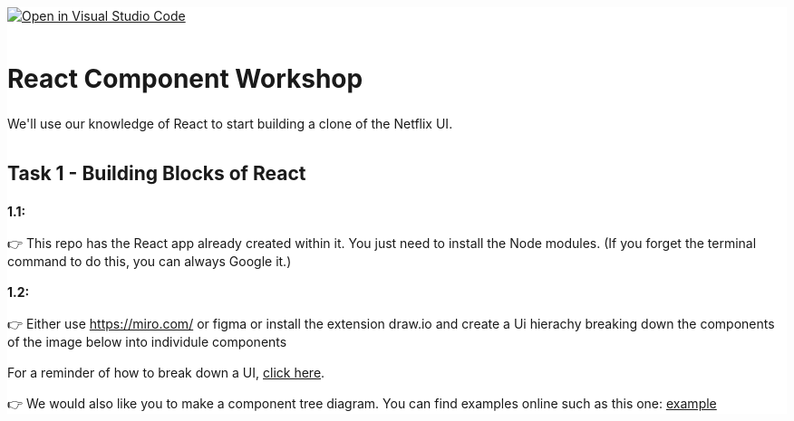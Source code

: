 [![Open in Visual Studio Code](https://classroom.github.com/assets/open-in-vscode-c66648af7eb3fe8bc4f294546bfd86ef473780cde1dea487d3c4ff354943c9ae.svg)](https://classroom.github.com/online_ide?assignment_repo_id=9255647&assignment_repo_type=AssignmentRepo)
# React Component Workshop

We'll use our knowledge of React to start building a clone of the Netflix UI.

## Task 1 - Building Blocks of React

**1.1:**

👉 This repo has the React app already created within it. You just need to install the Node modules. (If you forget the terminal command to do this, you can always Google it.)

**1.2:**

👉 Either use https://miro.com/ or figma or install the extension draw.io and create a Ui hierachy breaking down the components of the image below into individule components

For a reminder of how to break down a UI, [click here](https://beta.reactjs.org/learn/thinking-in-react#:~:text=Now%20that%20you%E2%80%99ve%20identified%20the%20components%20in%20the%20mockup%2C%20arrange%20them%20into%20a%20hierarchy).

👉 We would also like you to make a component tree diagram. You can find examples online such as this one: [example](https://blog.logrocket.com/wp-content/uploads/2021/05/react-component-tree.png)
<br/>

  